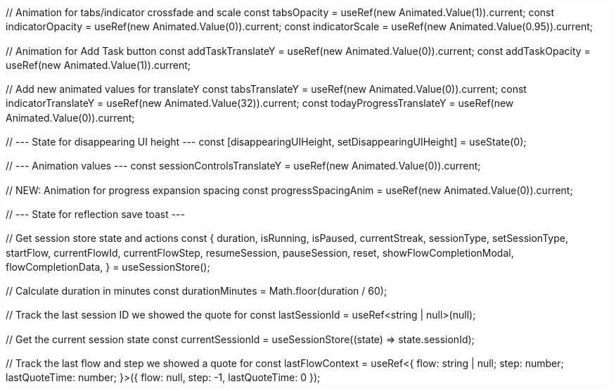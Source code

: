   // Animation for tabs/indicator crossfade and scale
  const tabsOpacity = useRef(new Animated.Value(1)).current;
  const indicatorOpacity = useRef(new Animated.Value(0)).current;
  const indicatorScale = useRef(new Animated.Value(0.95)).current;

  // Animation for Add Task button
  const addTaskTranslateY = useRef(new Animated.Value(0)).current;
  const addTaskOpacity = useRef(new Animated.Value(1)).current;

  // Add new animated values for translateY
  const tabsTranslateY = useRef(new Animated.Value(0)).current;
  const indicatorTranslateY = useRef(new Animated.Value(32)).current;
  const todayProgressTranslateY = useRef(new Animated.Value(0)).current;

  // --- State for disappearing UI height ---
  const [disappearingUIHeight, setDisappearingUIHeight] = useState(0);

  // --- Animation values ---
  const sessionControlsTranslateY = useRef(new Animated.Value(0)).current;

  // NEW: Animation for progress expansion spacing
  const progressSpacingAnim = useRef(new Animated.Value(0)).current;

  // --- State for reflection save toast ---

  // Get session store state and actions
  const {
    duration,
    isRunning,
    isPaused,
    currentStreak,
    sessionType,
    setSessionType,
    startFlow,
    currentFlowId,
    currentFlowStep,
    resumeSession,
    pauseSession,
    reset,
    showFlowCompletionModal,
    flowCompletionData,
  } = useSessionStore();

  // Calculate duration in minutes
  const durationMinutes = Math.floor(duration / 60);

  // Track the last session ID we showed the quote for
  const lastSessionId = useRef<string | null>(null);

  // Get the current session state
  const currentSessionId = useSessionStore((state) => state.sessionId);

  // Track the last flow and step we showed a quote for
  const lastFlowContext = useRef<{
    flow: string | null;
    step: number;
    lastQuoteTime: number;
  }>({ flow: null, step: -1, lastQuoteTime: 0 });
